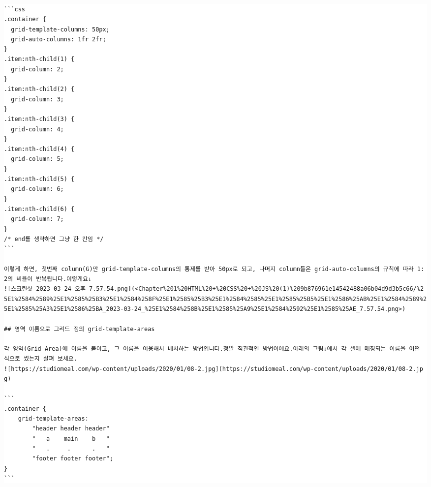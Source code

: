     ```css
    .container {
      grid-template-columns: 50px;
      grid-auto-columns: 1fr 2fr;
    }
    .item:nth-child(1) {
      grid-column: 2;
    }
    .item:nth-child(2) {
      grid-column: 3;
    }
    .item:nth-child(3) {
      grid-column: 4;
    }
    .item:nth-child(4) {
      grid-column: 5;
    }
    .item:nth-child(5) {
      grid-column: 6;
    }
    .item:nth-child(6) {
      grid-column: 7;
    }
    /* end를 생략하면 그냥 한 칸임 */
    ```

    이렇게 하면, 첫번째 column(G)만 grid-template-columns의 통제를 받아 50px로 되고, 나머지 column들은 grid-auto-columns의 규칙에 따라 1:2의 비율이 반복됩니다.이렇게요↓
    ![스크린샷 2023-03-24 오후 7.57.54.png](<Chapter%201%20HTML%20+%20CSS%20+%20JS%20(1)%209b876961e14542488a06b04d9d3b5c66/%25E1%2584%2589%25E1%2585%25B3%25E1%2584%258F%25E1%2585%25B3%25E1%2584%2585%25E1%2585%25B5%25E1%2586%25AB%25E1%2584%2589%25E1%2585%25A3%25E1%2586%25BA_2023-03-24_%25E1%2584%258B%25E1%2585%25A9%25E1%2584%2592%25E1%2585%25AE_7.57.54.png>)

    ## 영역 이름으로 그리드 정의 grid-template-areas

    각 영역(Grid Area)에 이름을 붙이고, 그 이름을 이용해서 배치하는 방법입니다.정말 직관적인 방법이에요.아래의 그림↓에서 각 셀에 매칭되는 이름을 어떤 식으로 썼는지 살펴 보세요.
    ![https://studiomeal.com/wp-content/uploads/2020/01/08-2.jpg](https://studiomeal.com/wp-content/uploads/2020/01/08-2.jpg)

    ```
    .container {
    	grid-template-areas:
    		"header header header"
    		"   a    main    b   "
    		"   .     .      .   "
    		"footer footer footer";
    }
    ```
